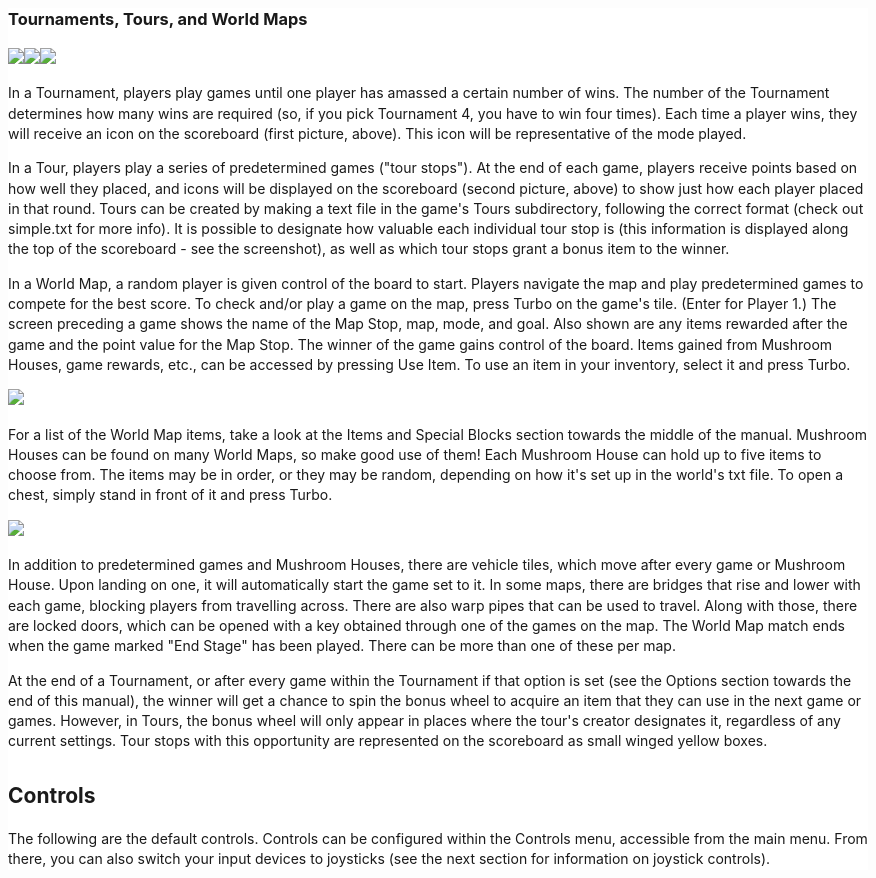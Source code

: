 ### Tournaments, Tours, and World Maps

![](gfx/docs/ss08.png)![](gfx/docs/ss09.png)![](gfx/docs/ss10.png)

In a Tournament, players play games until one player has amassed a certain number of wins. The number of the Tournament determines how many wins are required (so, if you pick Tournament 4, you have to win four times). Each time a player wins, they will receive an icon on the scoreboard (first picture, above). This icon will be representative of the mode played.

In a Tour, players play a series of predetermined games ("tour stops"). At the end of each game, players receive points based on how well they placed, and icons will be displayed on the scoreboard (second picture, above) to show just how each player placed in that round. Tours can be created by making a text file in the game's Tours subdirectory, following the correct format (check out simple.txt for more info). It is possible to designate how valuable each individual tour stop is (this information is displayed along the top of the scoreboard - see the screenshot), as well as which tour stops grant a bonus item to the winner.

In a World Map, a random player is given control of the board to start. Players navigate the map and play predetermined games to compete for the best score. To check and/or play a game on the map, press Turbo on the game's tile. (Enter for Player 1.) The screen preceding a game shows the name of the Map Stop, map, mode, and goal. Also shown are any items rewarded after the game and the point value for the Map Stop. The winner of the game gains control of the board. Items gained from Mushroom Houses, game rewards, etc., can be accessed by pressing Use Item. To use an item in your inventory, select it and press Turbo. 

![](gfx/docs/ss11.png)

For a list of the World Map items, take a look at the Items and Special Blocks section towards the middle of the manual. Mushroom Houses can be found on many World Maps, so make good use of them! Each Mushroom House can hold up to five items to choose from. The items may be in order, or they may be random, depending on how it's set up in the world's txt file. To open a chest, simply stand in front of it and press Turbo.

![](gfx/docs/ss13.png)

In addition to predetermined games and Mushroom Houses, there are vehicle tiles, which move after every game or Mushroom House. Upon landing on one, it will automatically start the game set to it. In some maps, there are bridges that rise and lower with each game, blocking players from travelling across. There are also warp pipes that can be used to travel. Along with those, there are locked doors, which can be opened with a key obtained through one of the games on the map. The World Map match ends when the game marked "End Stage" has been played. There can be more than one of these per map.

At the end of a Tournament, or after every game within the Tournament if that option is set (see the Options section towards the end of this manual), the winner will get a chance to spin the bonus wheel to acquire an item that they can use in the next game or games. However, in Tours, the bonus wheel will only appear in places where the tour's creator designates it, regardless of any current settings. Tour stops with this opportunity are represented on the scoreboard as small winged yellow boxes.

## Controls

The following are the default controls. Controls can be configured within the Controls menu, accessible from the main menu. From there, you can also switch your input devices to joysticks (see the next section for information on joystick controls).
